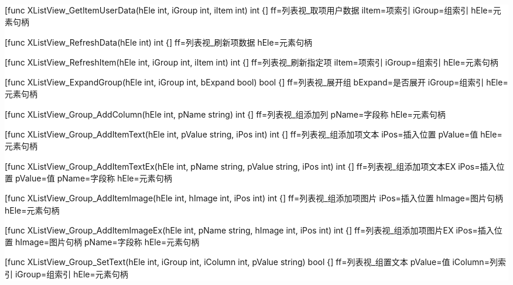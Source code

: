 [func XListView_GetItemUserData(hEle int, iGroup int, iItem int) int {]
ff=列表视_取项用户数据
iItem=项索引
iGroup=组索引
hEle=元素句柄

[func XListView_RefreshData(hEle int) int {]
ff=列表视_刷新项数据
hEle=元素句柄

[func XListView_RefreshItem(hEle int, iGroup int, iItem int) int {]
ff=列表视_刷新指定项
iItem=项索引
iGroup=组索引
hEle=元素句柄

[func XListView_ExpandGroup(hEle int, iGroup int, bExpand bool) bool {]
ff=列表视_展开组
bExpand=是否展开
iGroup=组索引
hEle=元素句柄

[func XListView_Group_AddColumn(hEle int, pName string) int {]
ff=列表视_组添加列
pName=字段称
hEle=元素句柄

[func XListView_Group_AddItemText(hEle int, pValue string, iPos int) int {]
ff=列表视_组添加项文本
iPos=插入位置
pValue=值
hEle=元素句柄

[func XListView_Group_AddItemTextEx(hEle int, pName string, pValue string, iPos int) int {]
ff=列表视_组添加项文本EX
iPos=插入位置
pValue=值
pName=字段称
hEle=元素句柄

[func XListView_Group_AddItemImage(hEle int, hImage int, iPos int) int {]
ff=列表视_组添加项图片
iPos=插入位置
hImage=图片句柄
hEle=元素句柄

[func XListView_Group_AddItemImageEx(hEle int, pName string, hImage int, iPos int) int {]
ff=列表视_组添加项图片EX
iPos=插入位置
hImage=图片句柄
pName=字段称
hEle=元素句柄

[func XListView_Group_SetText(hEle int, iGroup int, iColumn int, pValue string) bool {]
ff=列表视_组置文本
pValue=值
iColumn=列索引
iGroup=组索引
hEle=元素句柄
